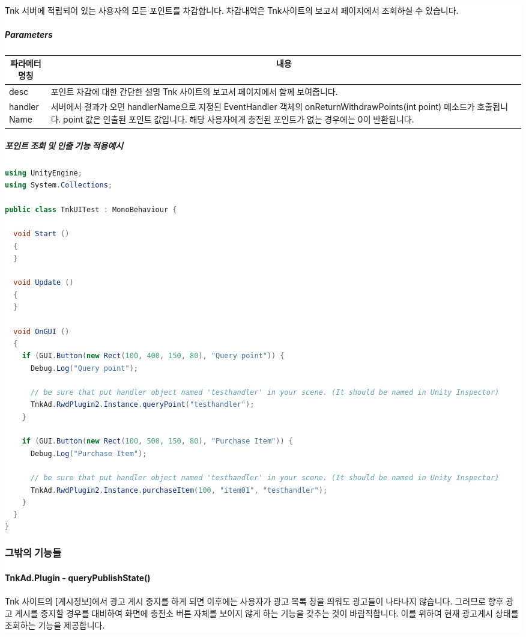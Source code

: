 Tnk 서버에 적립되어 있는 사용자의 모든 포인트를 차감합니다. 차감내역은 Tnk사이트의 보고서 페이지에서 조회하실 수 있습니다.

##### Parameters

| 파라메터 명칭 | 내용                                                         |
| ------------- | ------------------------------------------------------------ |
| desc          | 포인트 차감에 대한 간단한 설명 Tnk 사이트의 보고서 페이지에서 함께 보여줍니다. |
| handlerName   | 서버에서 결과가 오면 handlerName으로 지정된 EventHandler 객체의  onReturnWithdrawPoints(int point) 메소드가 호출됩니다. point 값은 인출된 포인트 값입니다. 해당 사용자에게 충전된 포인트가 없는 경우에는 0이 반환됩니다. |

##### 포인트 조회 및 인출 기능 적용예시

```c#
using UnityEngine;
using System.Collections;

public class TnkUITest : MonoBehaviour {

  void Start ()
  {
  }
  
  void Update ()
  {
  }
  
  void OnGUI ()
  {
    if (GUI.Button(new Rect(100, 400, 150, 80), "Query point")) {
      Debug.Log("Query point");

      // be sure that put handler object named 'testhandler' in your scene. (It should be named in Unity Inspector)
      TnkAd.RwdPlugin2.Instance.queryPoint("testhandler"); 
    }

    if (GUI.Button(new Rect(100, 500, 150, 80), "Purchase Item")) {
      Debug.Log("Purchase Item");
        
      // be sure that put handler object named 'testhandler' in your scene. (It should be named in Unity Inspector)
      TnkAd.RwdPlugin2.Instance.purchaseItem(100, "item01", "testhandler"); 
    }
  }
}
```

### 그밖의 기능들

#### TnkAd.Plugin - queryPublishState()

Tnk 사이트의 [게시정보]에서 광고 게시 중지를 하게 되면 이후에는 사용자가 광고 목록 창을 띄워도 광고들이 나타나지 않습니다.
그러므로 향후 광고 게시를 중지할 경우를 대비하여 화면에 충전소 버튼 자체를 보이지 않게 하는 기능을 갖추는 것이 바람직합니다.
이를 위하여 현재 광고게시 상태를 조회하는 기능을 제공합니다.
